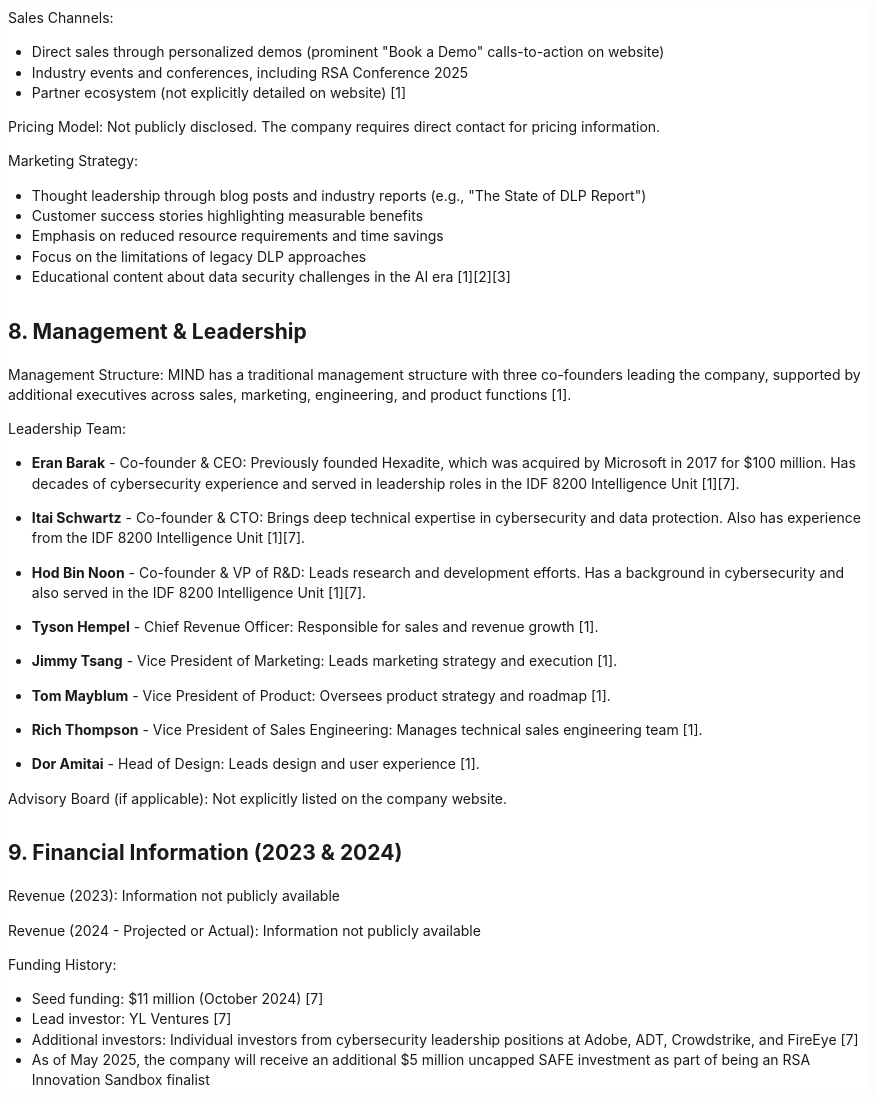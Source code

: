 Sales Channels: 
- Direct sales through personalized demos (prominent "Book a Demo" calls-to-action on website)
- Industry events and conferences, including RSA Conference 2025
- Partner ecosystem (not explicitly detailed on website) [1]

Pricing Model: Not publicly disclosed. The company requires direct contact for pricing information.

Marketing Strategy: 
- Thought leadership through blog posts and industry reports (e.g., "The State of DLP Report")
- Customer success stories highlighting measurable benefits
- Emphasis on reduced resource requirements and time savings
- Focus on the limitations of legacy DLP approaches
- Educational content about data security challenges in the AI era [1][2][3]

## 8. Management & Leadership

Management Structure: MIND has a traditional management structure with three co-founders leading the company, supported by additional executives across sales, marketing, engineering, and product functions [1].

Leadership Team:
- **Eran Barak** - Co-founder & CEO: Previously founded Hexadite, which was acquired by Microsoft in 2017 for $100 million. Has decades of cybersecurity experience and served in leadership roles in the IDF 8200 Intelligence Unit [1][7].

- **Itai Schwartz** - Co-founder & CTO: Brings deep technical expertise in cybersecurity and data protection. Also has experience from the IDF 8200 Intelligence Unit [1][7].

- **Hod Bin Noon** - Co-founder & VP of R&D: Leads research and development efforts. Has a background in cybersecurity and also served in the IDF 8200 Intelligence Unit [1][7].

- **Tyson Hempel** - Chief Revenue Officer: Responsible for sales and revenue growth [1].

- **Jimmy Tsang** - Vice President of Marketing: Leads marketing strategy and execution [1].

- **Tom Mayblum** - Vice President of Product: Oversees product strategy and roadmap [1].

- **Rich Thompson** - Vice President of Sales Engineering: Manages technical sales engineering team [1].

- **Dor Amitai** - Head of Design: Leads design and user experience [1].

Advisory Board (if applicable): Not explicitly listed on the company website.

## 9. Financial Information (2023 & 2024)

Revenue (2023): Information not publicly available

Revenue (2024 - Projected or Actual): Information not publicly available

Funding History:
- Seed funding: $11 million (October 2024) [7]
- Lead investor: YL Ventures [7]
- Additional investors: Individual investors from cybersecurity leadership positions at Adobe, ADT, Crowdstrike, and FireEye [7]
- As of May 2025, the company will receive an additional $5 million uncapped SAFE investment as part of being an RSA Innovation Sandbox finalist
